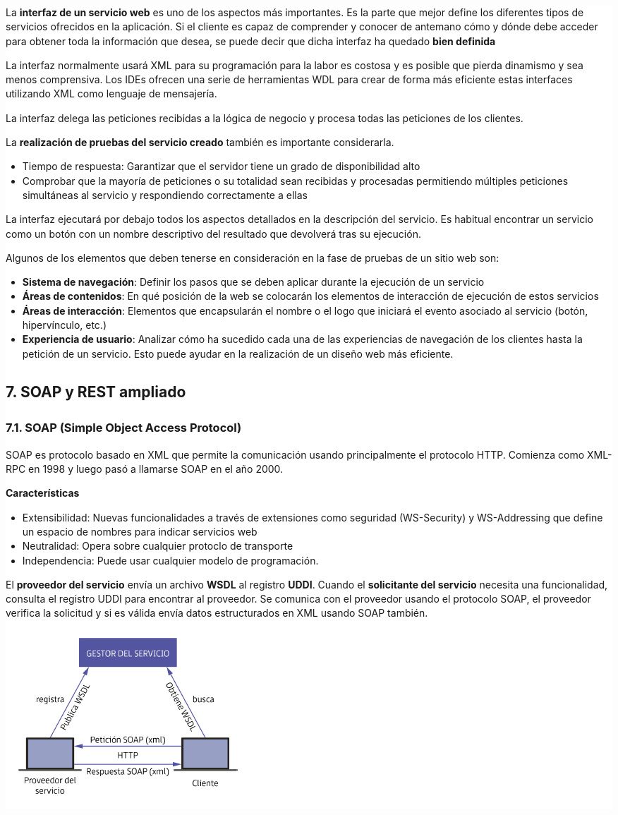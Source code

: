 La **interfaz de un servicio web** es uno de los aspectos más importantes. Es la parte que mejor define los diferentes tipos de servicios ofrecidos en la aplicación.
Si el cliente es capaz de comprender y conocer de antemano cómo y dónde debe acceder para obtener toda la información que desea, se puede decir que dicha interfaz ha quedado **bien definida**

La interfaz normalmente usará XML para su programación para la labor es costosa y es posible que pierda dinamismo y sea menos comprensiva. Los IDEs ofrecen una serie de herramientas WDL para crear de forma más eficiente estas interfaces utilizando XML como lenguaje de mensajería. 

La interfaz delega las peticiones recibidas a la lógica de negocio y procesa todas las peticiones de los clientes. 

La **realización de pruebas del servicio creado** también es importante considerarla.
- Tiempo de respuesta: Garantizar que el servidor tiene un grado de disponibilidad alto
- Comprobar que la mayoría de peticiones o su totalidad sean recibidas y procesadas permitiendo múltiples peticiones simultáneas al servicio y respondiendo correctamente a ellas

La interfaz ejecutará por debajo todos los aspectos detallados en la descripción del servicio. Es habitual encontrar un servicio como un botón con un nombre descriptivo del resultado que devolverá tras su ejecución.

Algunos de los elementos que deben tenerse en consideración en la fase de pruebas de un sitio web son: 
- **Sistema de navegación**: Definir los pasos que se deben aplicar durante la ejecución de un servicio
- **Áreas de contenidos**: En qué posición de la web se colocarán los elementos de interacción de ejecución de estos servicios
- **Áreas de interacción**: Elementos que encapsularán el nombre o el logo que iniciará el evento asociado al servicio (botón, hipervínculo, etc.)
- **Experiencia de usuario**: Analizar cómo ha sucedido cada una de las experiencias de navegación de los clientes hasta la petición de un servicio. Esto puede ayudar en la realización de un diseño web más eficiente. 

## 7. SOAP y REST ampliado
### 7.1. SOAP (Simple Object Access Protocol)

SOAP es protocolo basado en XML que permite la comunicación usando principalmente el protocolo HTTP. Comienza como XML-RPC en 1998 y luego pasó a llamarse SOAP en el año 2000. 

**Características**
- Extensibilidad: Nuevas funcionalidades a través de extensiones como seguridad (WS-Security) y WS-Addressing que define un espacio de nombres para indicar servicios web
- Neutralidad: Opera sobre cualquier protoclo de transporte
- Independencia: Puede usar cualquier modelo de programación.

El **proveedor del servicio** envía un archivo **WSDL** al registro **UDDI**. Cuando el **solicitante del servicio** necesita una funcionalidad, consulta el registro UDDI para encontrar al proveedor. Se comunica con el proveedor usando el protocolo SOAP, el proveedor verifica la solicitud y si es válida envía datos estructurados en XML usando SOAP también. 

![](resources/ud7-2.png)
